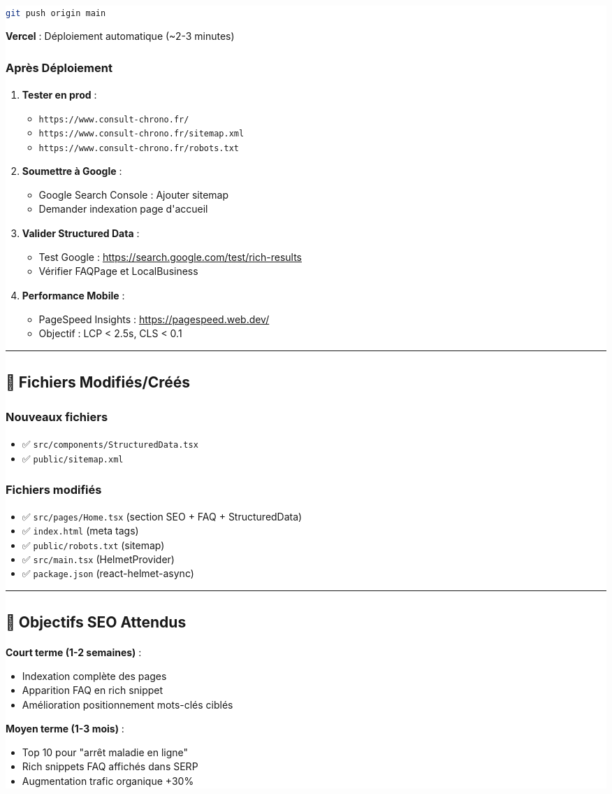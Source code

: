 ```bash
git push origin main
```

**Vercel** : Déploiement automatique (~2-3 minutes)

### Après Déploiement

1. **Tester en prod** :
   - `https://www.consult-chrono.fr/`
   - `https://www.consult-chrono.fr/sitemap.xml`
   - `https://www.consult-chrono.fr/robots.txt`

2. **Soumettre à Google** :
   - Google Search Console : Ajouter sitemap
   - Demander indexation page d'accueil

3. **Valider Structured Data** :
   - Test Google : https://search.google.com/test/rich-results
   - Vérifier FAQPage et LocalBusiness

4. **Performance Mobile** :
   - PageSpeed Insights : https://pagespeed.web.dev/
   - Objectif : LCP < 2.5s, CLS < 0.1

---

## 📁 Fichiers Modifiés/Créés

### Nouveaux fichiers
- ✅ `src/components/StructuredData.tsx`
- ✅ `public/sitemap.xml`

### Fichiers modifiés
- ✅ `src/pages/Home.tsx` (section SEO + FAQ + StructuredData)
- ✅ `index.html` (meta tags)
- ✅ `public/robots.txt` (sitemap)
- ✅ `src/main.tsx` (HelmetProvider)
- ✅ `package.json` (react-helmet-async)

---

## 🎯 Objectifs SEO Attendus

**Court terme (1-2 semaines)** :
- Indexation complète des pages
- Apparition FAQ en rich snippet
- Amélioration positionnement mots-clés ciblés

**Moyen terme (1-3 mois)** :
- Top 10 pour "arrêt maladie en ligne"
- Rich snippets FAQ affichés dans SERP
- Augmentation trafic organique +30%
